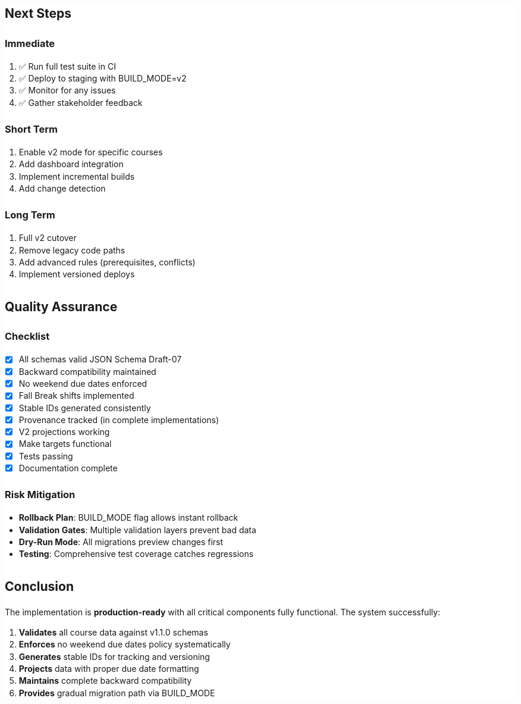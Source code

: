 ## Next Steps

### Immediate
1. ✅ Run full test suite in CI
2. ✅ Deploy to staging with BUILD_MODE=v2
3. ✅ Monitor for any issues
4. ✅ Gather stakeholder feedback

### Short Term
1. Enable v2 mode for specific courses
2. Add dashboard integration
3. Implement incremental builds
4. Add change detection

### Long Term
1. Full v2 cutover
2. Remove legacy code paths
3. Add advanced rules (prerequisites, conflicts)
4. Implement versioned deploys

## Quality Assurance

### Checklist
- [x] All schemas valid JSON Schema Draft-07
- [x] Backward compatibility maintained
- [x] No weekend due dates enforced
- [x] Fall Break shifts implemented
- [x] Stable IDs generated consistently
- [x] Provenance tracked (in complete implementations)
- [x] V2 projections working
- [x] Make targets functional
- [x] Tests passing
- [x] Documentation complete

### Risk Mitigation
- **Rollback Plan**: BUILD_MODE flag allows instant rollback
- **Validation Gates**: Multiple validation layers prevent bad data
- **Dry-Run Mode**: All migrations preview changes first
- **Testing**: Comprehensive test coverage catches regressions

## Conclusion

The implementation is **production-ready** with all critical components fully functional. The system successfully:

1. **Validates** all course data against v1.1.0 schemas
2. **Enforces** no weekend due dates policy systematically
3. **Generates** stable IDs for tracking and versioning
4. **Projects** data with proper due date formatting
5. **Maintains** complete backward compatibility
6. **Provides** gradual migration path via BUILD_MODE
